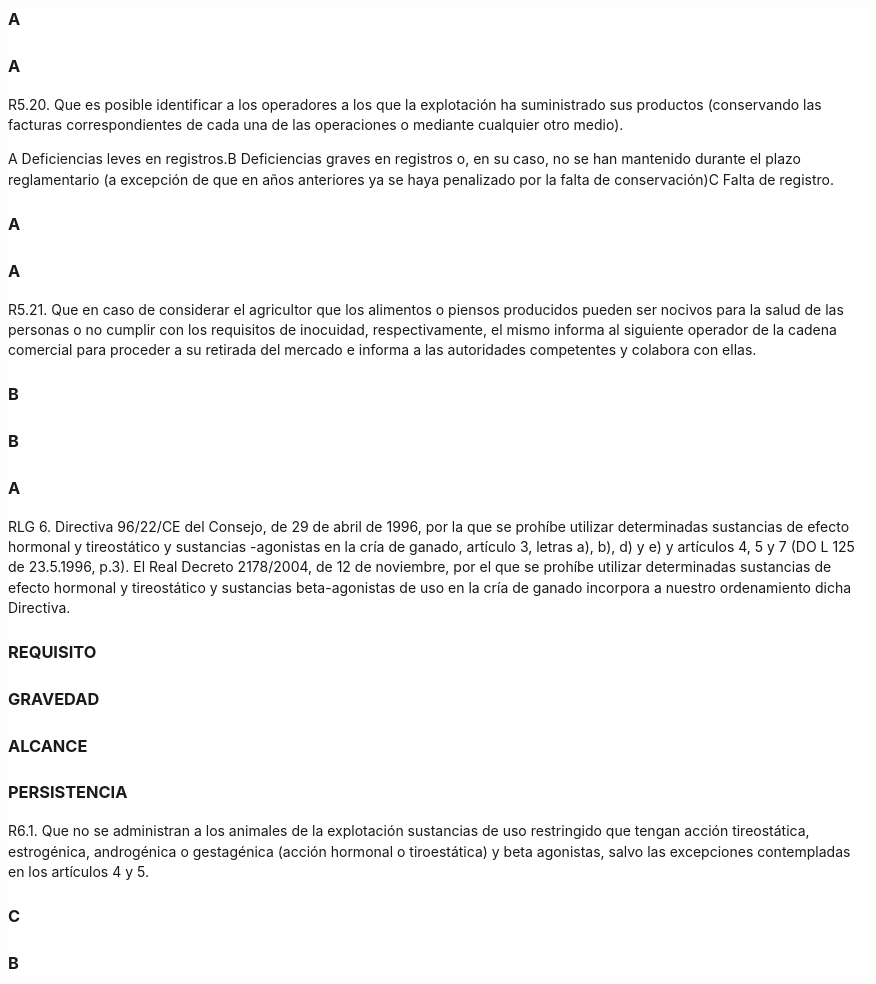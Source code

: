 ### A

### A

R5.20. Que es posible identificar a los operadores a los que la explotación ha suministrado sus productos (conservando las facturas correspondientes de cada una de las operaciones o mediante cualquier otro medio).

A Deficiencias leves en registros.B Deficiencias graves en registros o, en su caso, no se han mantenido durante el plazo reglamentario (a excepción de que en años anteriores ya se haya penalizado por la falta de conservación)C Falta de registro.

### A

### A

R5.21. Que en caso de considerar el agricultor que los alimentos o piensos producidos pueden ser nocivos para la salud de las personas o no cumplir con los requisitos de inocuidad, respectivamente, el mismo informa al siguiente operador de la cadena comercial para proceder a su retirada del mercado e informa a las autoridades competentes y colabora con ellas.

### B

### B

### A

RLG 6. Directiva 96/22/CE del Consejo, de 29 de abril de 1996, por la que se prohíbe utilizar determinadas sustancias de efecto hormonal y tireostático y sustancias -agonistas en la cría de ganado, artículo 3, letras a), b), d) y e) y artículos 4, 5 y 7 (DO L 125 de 23.5.1996, p.3). El Real Decreto 2178/2004, de 12 de noviembre, por el que se prohíbe utilizar determinadas sustancias de efecto hormonal y tireostático y sustancias beta-agonistas de uso en la cría de ganado incorpora a nuestro ordenamiento dicha Directiva.

### REQUISITO

### GRAVEDAD

### ALCANCE

### PERSISTENCIA

R6.1. Que no se administran a los animales de la explotación sustancias de uso restringido que tengan acción tireostática, estrogénica, androgénica o gestagénica (acción hormonal o tiroestática) y beta agonistas, salvo las excepciones contempladas en los artículos 4 y 5.

### C

### B
